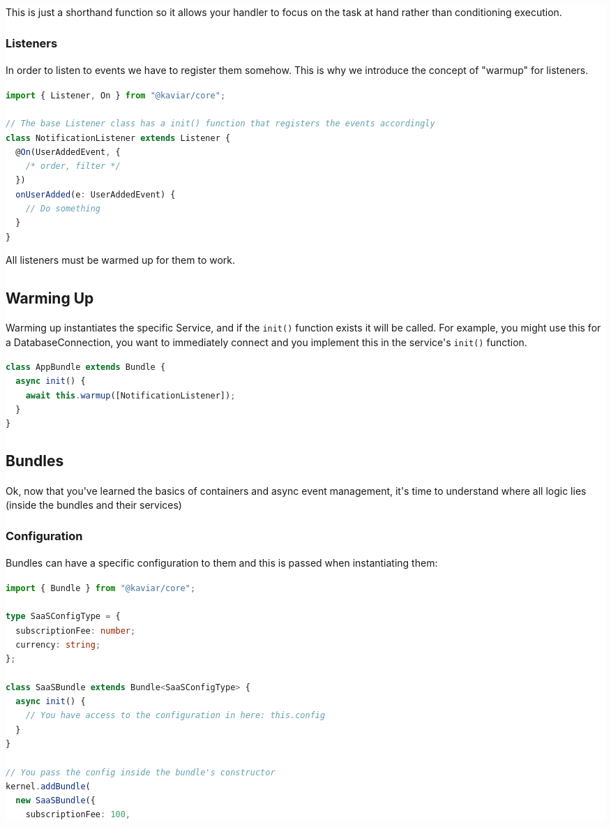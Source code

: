 This is just a shorthand function so it allows your handler to focus on the task at hand rather than conditioning execution.

### Listeners

In order to listen to events we have to register them somehow. This is why we introduce the concept of "warmup" for listeners.

```typescript
import { Listener, On } from "@kaviar/core";

// The base Listener class has a init() function that registers the events accordingly
class NotificationListener extends Listener {
  @On(UserAddedEvent, {
    /* order, filter */
  })
  onUserAdded(e: UserAddedEvent) {
    // Do something
  }
}
```

All listeners must be warmed up for them to work.

## Warming Up

Warming up instantiates the specific Service, and if the `init()` function exists it will be called.
For example, you might use this for a DatabaseConnection, you want to immediately connect and you implement this in the service's `init()` function.

```typescript
class AppBundle extends Bundle {
  async init() {
    await this.warmup([NotificationListener]);
  }
}
```

## Bundles

Ok, now that you've learned the basics of containers and async event management, it's time to understand where all logic lies (inside the bundles and their services)

### Configuration

Bundles can have a specific configuration to them and this is passed when instantiating them:

```ts
import { Bundle } from "@kaviar/core";

type SaaSConfigType = {
  subscriptionFee: number;
  currency: string;
};

class SaaSBundle extends Bundle<SaaSConfigType> {
  async init() {
    // You have access to the configuration in here: this.config
  }
}

// You pass the config inside the bundle's constructor
kernel.addBundle(
  new SaaSBundle({
    subscriptionFee: 100,
```